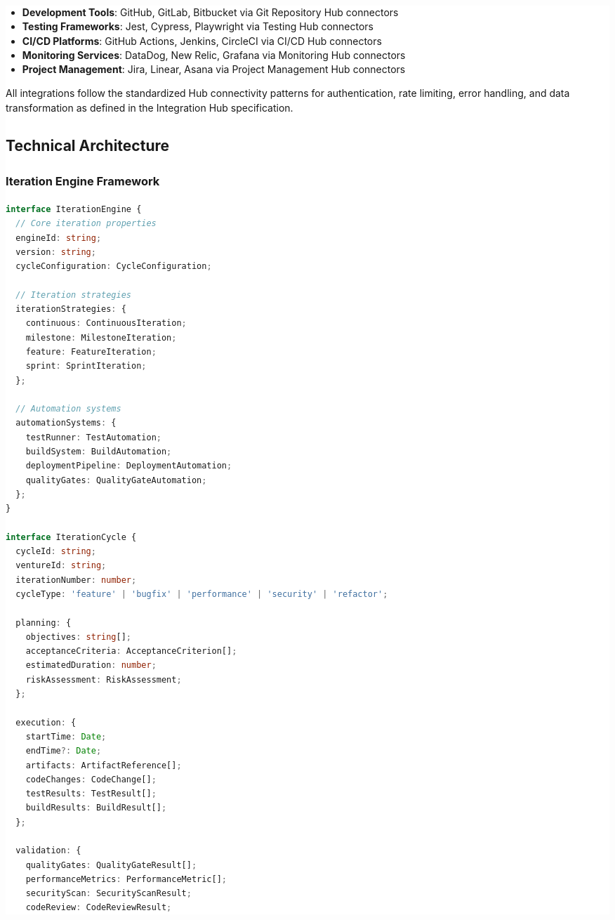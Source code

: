 - **Development Tools**: GitHub, GitLab, Bitbucket via Git Repository Hub connectors
- **Testing Frameworks**: Jest, Cypress, Playwright via Testing Hub connectors  
- **CI/CD Platforms**: GitHub Actions, Jenkins, CircleCI via CI/CD Hub connectors
- **Monitoring Services**: DataDog, New Relic, Grafana via Monitoring Hub connectors
- **Project Management**: Jira, Linear, Asana via Project Management Hub connectors

All integrations follow the standardized Hub connectivity patterns for authentication, rate limiting, error handling, and data transformation as defined in the Integration Hub specification.

## Technical Architecture

### Iteration Engine Framework
```typescript
interface IterationEngine {
  // Core iteration properties
  engineId: string;
  version: string;
  cycleConfiguration: CycleConfiguration;
  
  // Iteration strategies
  iterationStrategies: {
    continuous: ContinuousIteration;
    milestone: MilestoneIteration;
    feature: FeatureIteration;
    sprint: SprintIteration;
  };
  
  // Automation systems
  automationSystems: {
    testRunner: TestAutomation;
    buildSystem: BuildAutomation;
    deploymentPipeline: DeploymentAutomation;
    qualityGates: QualityGateAutomation;
  };
}

interface IterationCycle {
  cycleId: string;
  ventureId: string;
  iterationNumber: number;
  cycleType: 'feature' | 'bugfix' | 'performance' | 'security' | 'refactor';
  
  planning: {
    objectives: string[];
    acceptanceCriteria: AcceptanceCriterion[];
    estimatedDuration: number;
    riskAssessment: RiskAssessment;
  };
  
  execution: {
    startTime: Date;
    endTime?: Date;
    artifacts: ArtifactReference[];
    codeChanges: CodeChange[];
    testResults: TestResult[];
    buildResults: BuildResult[];
  };
  
  validation: {
    qualityGates: QualityGateResult[];
    performanceMetrics: PerformanceMetric[];
    securityScan: SecurityScanResult;
    codeReview: CodeReviewResult;
```